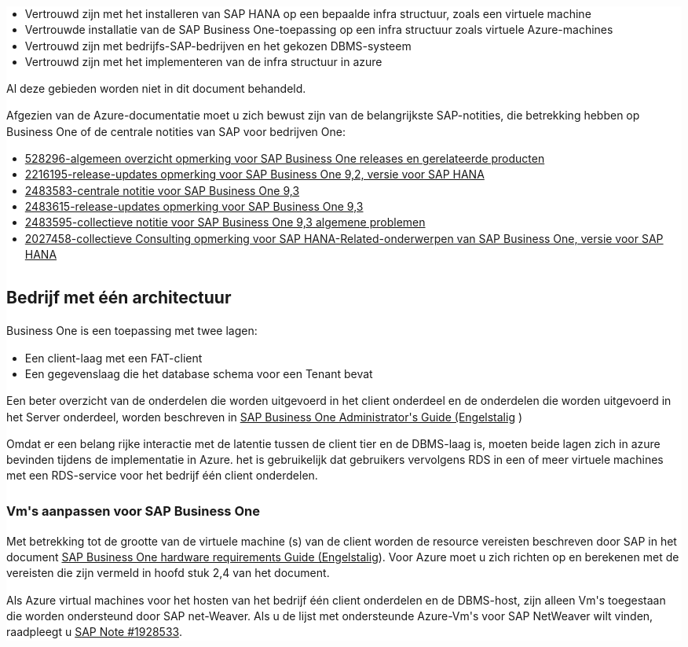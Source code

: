 - Vertrouwd zijn met het installeren van SAP HANA op een bepaalde infra structuur, zoals een virtuele machine
- Vertrouwde installatie van de SAP Business One-toepassing op een infra structuur zoals virtuele Azure-machines
- Vertrouwd zijn met bedrijfs-SAP-bedrijven en het gekozen DBMS-systeem
- Vertrouwd zijn met het implementeren van de infra structuur in azure

Al deze gebieden worden niet in dit document behandeld.

Afgezien van de Azure-documentatie moet u zich bewust zijn van de belangrijkste SAP-notities, die betrekking hebben op Business One of de centrale notities van SAP voor bedrijven One:

- [528296-algemeen overzicht opmerking voor SAP Business One releases en gerelateerde producten](https://launchpad.support.sap.com/#/notes/528296)
- [2216195-release-updates opmerking voor SAP Business One 9,2, versie voor SAP HANA](https://launchpad.support.sap.com/#/notes/2216195)
- [2483583-centrale notitie voor SAP Business One 9,3](https://launchpad.support.sap.com/#/notes/2483583)
- [2483615-release-updates opmerking voor SAP Business One 9,3](https://launchpad.support.sap.com/#/notes/2483615)
- [2483595-collectieve notitie voor SAP Business One 9,3 algemene problemen](https://launchpad.support.sap.com/#/notes/2483595)
- [2027458-collectieve Consulting opmerking voor SAP HANA-Related-onderwerpen van SAP Business One, versie voor SAP HANA](https://launchpad.support.sap.com/#/notes/2027458)


## <a name="business-one-architecture"></a>Bedrijf met één architectuur
Business One is een toepassing met twee lagen:

- Een client-laag met een FAT-client
- Een gegevenslaag die het database schema voor een Tenant bevat

Een beter overzicht van de onderdelen die worden uitgevoerd in het client onderdeel en de onderdelen die worden uitgevoerd in het Server onderdeel, worden beschreven in [SAP Business One Administrator's Guide (Engelstalig](https://help.sap.com/doc/601fbd9113be4240b81d74626439cfa9/10.0/en-US/AdministratorGuide_SQL.pdf) ) 

Omdat er een belang rijke interactie met de latentie tussen de client tier en de DBMS-laag is, moeten beide lagen zich in azure bevinden tijdens de implementatie in Azure. het is gebruikelijk dat gebruikers vervolgens RDS in een of meer virtuele machines met een RDS-service voor het bedrijf één client onderdelen.

### <a name="sizing-vms-for-sap-business-one"></a>Vm's aanpassen voor SAP Business One

Met betrekking tot de grootte van de virtuele machine (s) van de client worden de resource vereisten beschreven door SAP in het document [SAP Business One hardware requirements Guide (Engelstalig](https://help.sap.com/doc/bfa9770d12284cce8509956dcd4c5fcb/9.3/en-US/B1_Hardware_Requirements_Guide.pdf)). Voor Azure moet u zich richten op en berekenen met de vereisten die zijn vermeld in hoofd stuk 2,4 van het document.

Als Azure virtual machines voor het hosten van het bedrijf één client onderdelen en de DBMS-host, zijn alleen Vm's toegestaan die worden ondersteund door SAP net-Weaver. Als u de lijst met ondersteunde Azure-Vm's voor SAP NetWeaver wilt vinden, raadpleegt u [SAP Note #1928533](https://launchpad.support.sap.com/#/notes/1928533).
